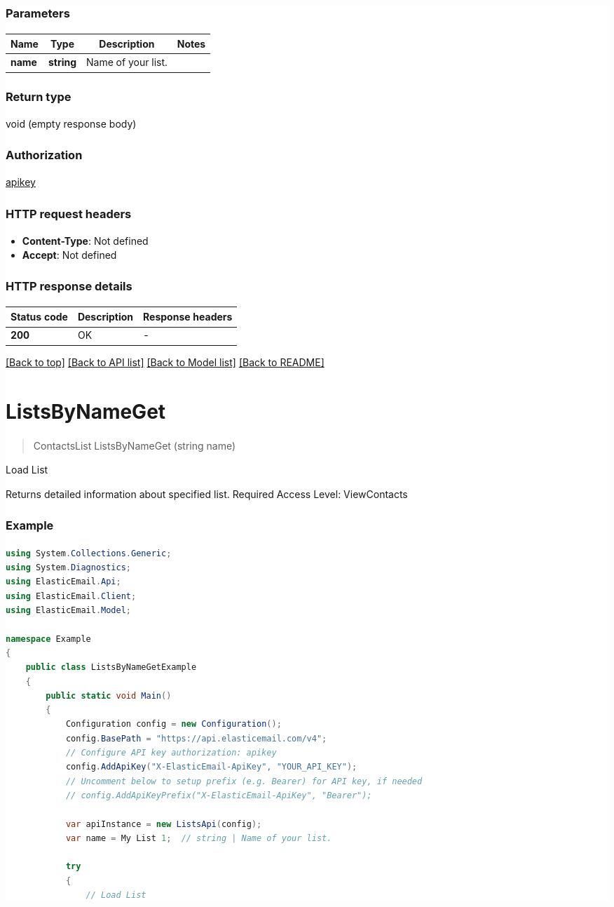 ### Parameters

| Name | Type | Description | Notes |
|------|------|-------------|-------|
| **name** | **string** | Name of your list. |  |

### Return type

void (empty response body)

### Authorization

[apikey](../README.md#apikey)

### HTTP request headers

 - **Content-Type**: Not defined
 - **Accept**: Not defined


### HTTP response details
| Status code | Description | Response headers |
|-------------|-------------|------------------|
| **200** | OK |  -  |

[[Back to top]](#) [[Back to API list]](../README.md#documentation-for-api-endpoints) [[Back to Model list]](../README.md#documentation-for-models) [[Back to README]](../README.md)

<a id="listsbynameget"></a>
# **ListsByNameGet**
> ContactsList ListsByNameGet (string name)

Load List

Returns detailed information about specified list. Required Access Level: ViewContacts

### Example
```csharp
using System.Collections.Generic;
using System.Diagnostics;
using ElasticEmail.Api;
using ElasticEmail.Client;
using ElasticEmail.Model;

namespace Example
{
    public class ListsByNameGetExample
    {
        public static void Main()
        {
            Configuration config = new Configuration();
            config.BasePath = "https://api.elasticemail.com/v4";
            // Configure API key authorization: apikey
            config.AddApiKey("X-ElasticEmail-ApiKey", "YOUR_API_KEY");
            // Uncomment below to setup prefix (e.g. Bearer) for API key, if needed
            // config.AddApiKeyPrefix("X-ElasticEmail-ApiKey", "Bearer");

            var apiInstance = new ListsApi(config);
            var name = My List 1;  // string | Name of your list.

            try
            {
                // Load List
```